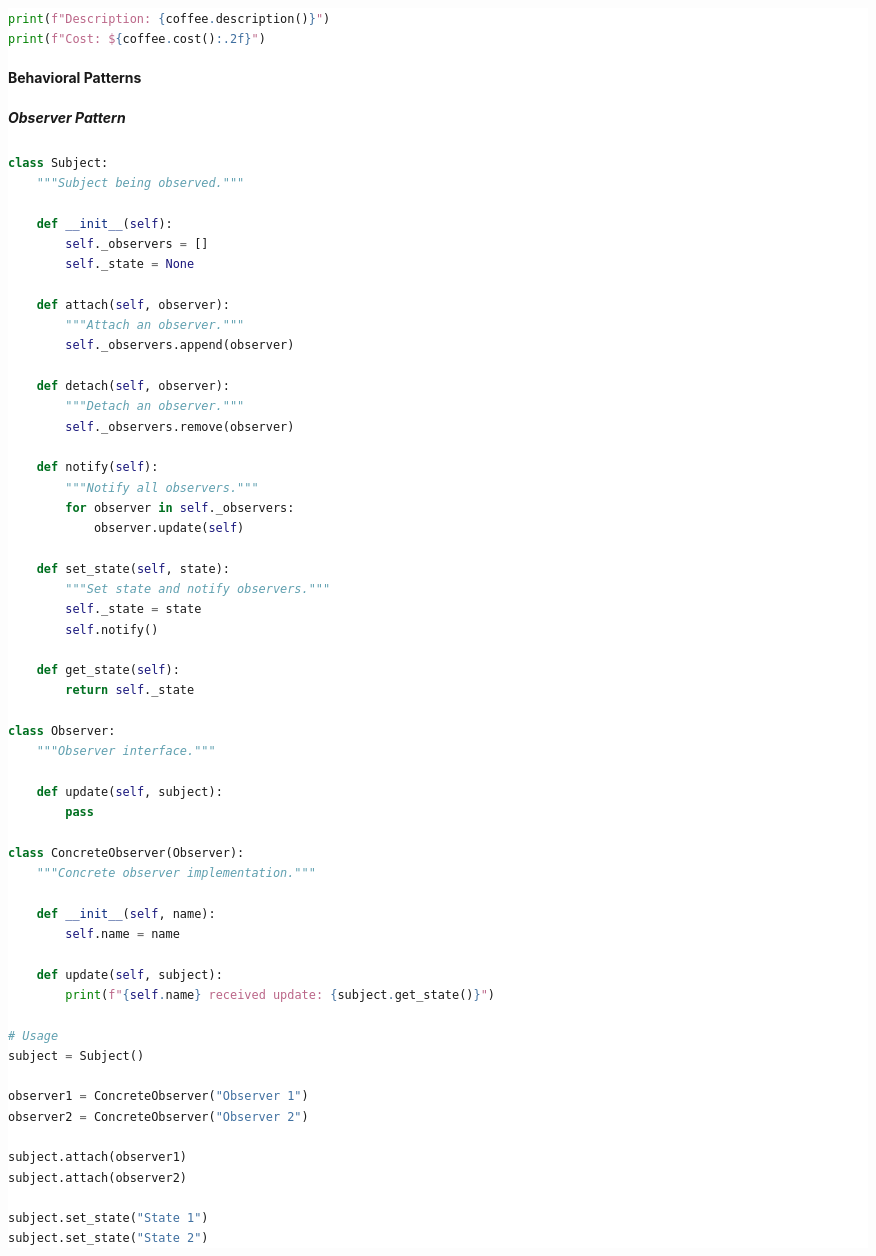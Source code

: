 ```python
print(f"Description: {coffee.description()}")
print(f"Cost: ${coffee.cost():.2f}")
```

#### Behavioral Patterns

##### Observer Pattern
```python
class Subject:
    """Subject being observed."""
    
    def __init__(self):
        self._observers = []
        self._state = None
    
    def attach(self, observer):
        """Attach an observer."""
        self._observers.append(observer)
    
    def detach(self, observer):
        """Detach an observer."""
        self._observers.remove(observer)
    
    def notify(self):
        """Notify all observers."""
        for observer in self._observers:
            observer.update(self)
    
    def set_state(self, state):
        """Set state and notify observers."""
        self._state = state
        self.notify()
    
    def get_state(self):
        return self._state

class Observer:
    """Observer interface."""
    
    def update(self, subject):
        pass

class ConcreteObserver(Observer):
    """Concrete observer implementation."""
    
    def __init__(self, name):
        self.name = name
    
    def update(self, subject):
        print(f"{self.name} received update: {subject.get_state()}")

# Usage
subject = Subject()

observer1 = ConcreteObserver("Observer 1")
observer2 = ConcreteObserver("Observer 2")

subject.attach(observer1)
subject.attach(observer2)

subject.set_state("State 1")
subject.set_state("State 2")

```